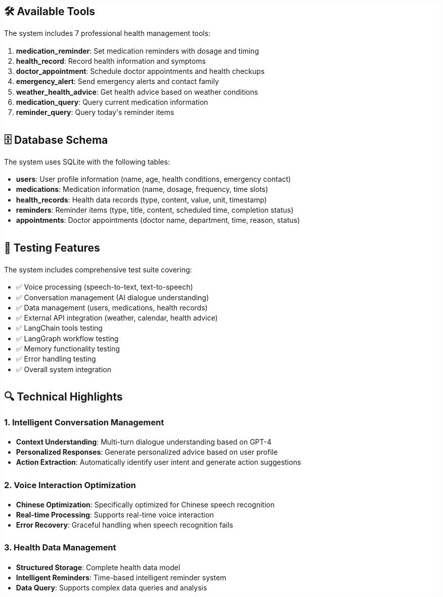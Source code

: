 ## 🛠️ Available Tools

The system includes 7 professional health management tools:

1. **medication_reminder**: Set medication reminders with dosage and timing
2. **health_record**: Record health information and symptoms
3. **doctor_appointment**: Schedule doctor appointments and health checkups
4. **emergency_alert**: Send emergency alerts and contact family
5. **weather_health_advice**: Get health advice based on weather conditions
6. **medication_query**: Query current medication information
7. **reminder_query**: Query today's reminder items

## 🗄️ Database Schema

The system uses SQLite with the following tables:

- **users**: User profile information (name, age, health conditions, emergency contact)
- **medications**: Medication information (name, dosage, frequency, time slots)
- **health_records**: Health data records (type, content, value, unit, timestamp)
- **reminders**: Reminder items (type, title, content, scheduled time, completion status)
- **appointments**: Doctor appointments (doctor name, department, time, reason, status)

## 🧪 Testing Features

The system includes comprehensive test suite covering:

- ✅ Voice processing (speech-to-text, text-to-speech)
- ✅ Conversation management (AI dialogue understanding)
- ✅ Data management (users, medications, health records)
- ✅ External API integration (weather, calendar, health advice)
- ✅ LangChain tools testing
- ✅ LangGraph workflow testing
- ✅ Memory functionality testing
- ✅ Error handling testing
- ✅ Overall system integration

## 🔍 Technical Highlights

### 1. Intelligent Conversation Management
- **Context Understanding**: Multi-turn dialogue understanding based on GPT-4
- **Personalized Responses**: Generate personalized advice based on user profile
- **Action Extraction**: Automatically identify user intent and generate action suggestions

### 2. Voice Interaction Optimization
- **Chinese Optimization**: Specifically optimized for Chinese speech recognition
- **Real-time Processing**: Supports real-time voice interaction
- **Error Recovery**: Graceful handling when speech recognition fails

### 3. Health Data Management
- **Structured Storage**: Complete health data model
- **Intelligent Reminders**: Time-based intelligent reminder system
- **Data Query**: Supports complex data queries and analysis
